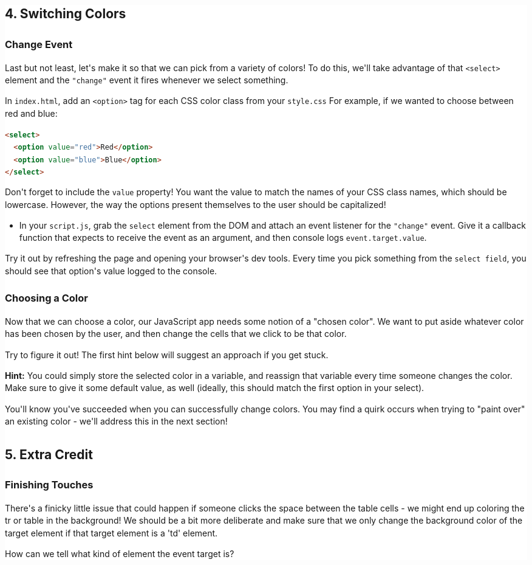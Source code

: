 
## 4. Switching Colors

### Change Event
Last but not least, let's make it so that we can pick from a variety of colors! To do this, we'll take advantage of that `<select>` element and the `"change"` event it fires whenever we select something.

In `index.html`, add an `<option>` tag for each CSS color class from your `style.css`
For example, if we wanted to choose between red and blue:

```html
<select>
  <option value="red">Red</option>
  <option value="blue">Blue</option>
</select>
```

Don't forget to include the `value` property! You want the value to match the names of your CSS class names, which should be lowercase. However, the way the options present themselves to the user should be capitalized!

- In your `script.js`, grab the `select` element from the DOM and attach an event listener for the `"change"` event. Give it a callback function that expects to receive the event as an argument, and then console logs `event.target.value`.

Try it out by refreshing the page and opening your browser's dev tools. Every time you pick something from the `select field`, you should see that option's value logged to the console.


### Choosing a Color
Now that we can choose a color, our JavaScript app needs some notion of a "chosen color". We want to put aside whatever color has been chosen by the user, and then change the cells that we click to be that color.

Try to figure it out! The first hint below will suggest an approach if you get stuck.

**Hint:** You could simply store the selected color in a variable, and reassign that variable every time someone changes the color. Make sure to give it some default value, as well (ideally, this should match the first option in your select).

You'll know you've succeeded when you can successfully change colors. You may find a quirk occurs when trying to "paint over" an existing color - we'll address this in the next section!



## 5. Extra Credit

### Finishing Touches
There's a finicky little issue that could happen if someone clicks the space between the table cells - we might end up coloring the tr or table in the background! We should be a bit more deliberate and make sure that we only change the background color of the target element if that target element is a 'td' element.

How can we tell what kind of element the event target is?
